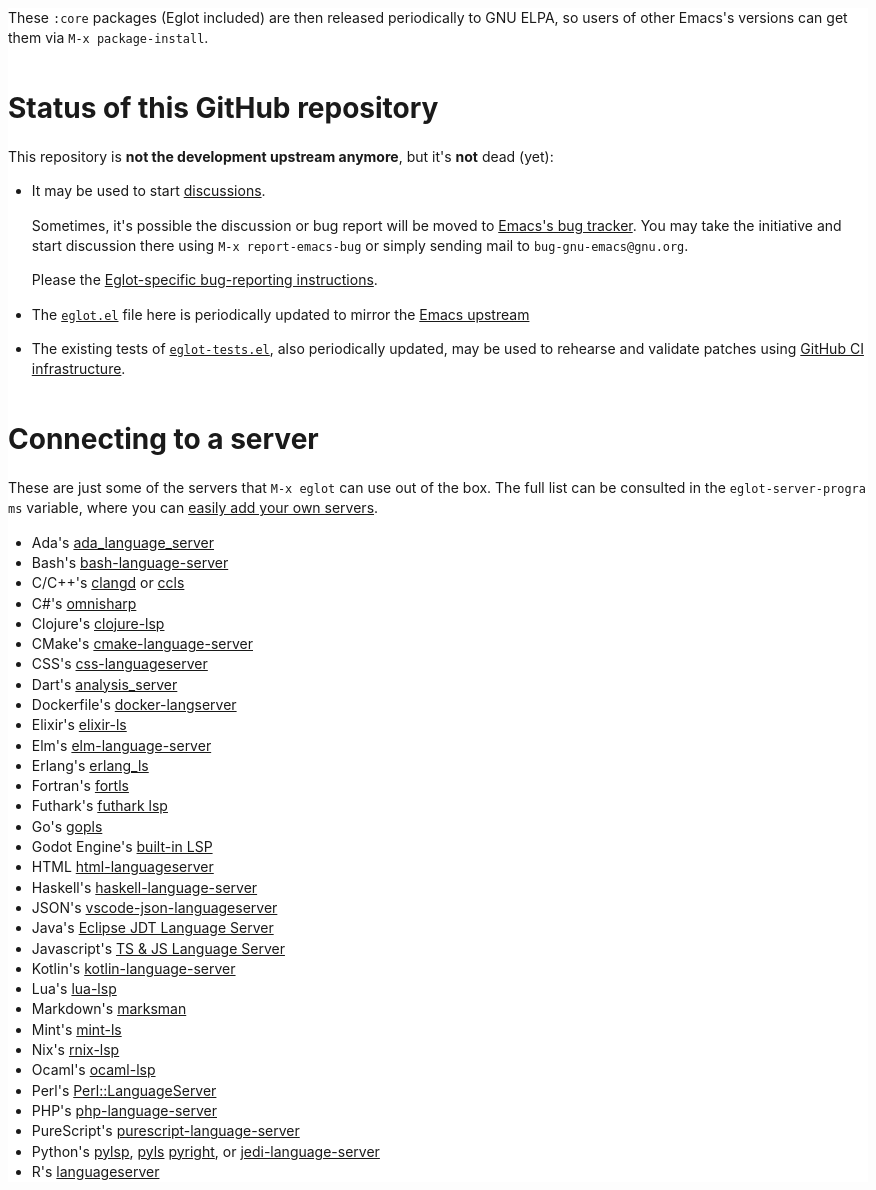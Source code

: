 These `:core` packages (Eglot included) are then released periodically
to GNU ELPA, so users of other Emacs's versions can get them via
`M-x package-install`.

# Status of this GitHub repository

This repository is **not the development upstream anymore**, but it's
**not** dead (yet):

* It may be used to start [discussions][discussion].

  Sometimes, it's possible the discussion or bug report will be moved
  to [Emacs's bug tracker][emacs-bug-tracker-eglot].  You may take the
  initiative and start discussion there using `M-x report-emacs-bug`
  or simply sending mail to `bug-gnu-emacs@gnu.org`.
  
  Please the [Eglot-specific bug-reporting instructions][bug-reporting].
  
* The [`eglot.el`][eglot.el] file here is periodically updated to mirror
  the [Emacs upstream][upstream-eglot.el]

* The existing tests of [`eglot-tests.el`][eglot-tests.el], also
  periodically updated, may be used to rehearse and validate patches
  using [GitHub CI infrastructure][build-status].

<a name="connecting"></a>
# Connecting to a server

These are just some of the servers that `M-x eglot` can use out of the
box.  The full list can be consulted in the `eglot-server-programs`
variable, where you can [easily add your own servers][manual].

* Ada's [ada_language_server][ada_language_server]
* Bash's [bash-language-server][bash-language-server]
* C/C++'s [clangd][clangd] or [ccls][ccls]
* C#'s [omnisharp][omnisharp]
* Clojure's [clojure-lsp][clojure-lsp]
* CMake's [cmake-language-server][cmake-language-server]
* CSS's [css-languageserver][css-languageserver]
* Dart's [analysis_server][dart-analysis-server]
* Dockerfile's [docker-langserver][docker-langserver]
* Elixir's [elixir-ls][elixir-ls]
* Elm's [elm-language-server][elm-language-server]
* Erlang's [erlang_ls][erlang_ls]
* Fortran's [fortls][fortls]
* Futhark's [futhark lsp][futhark-lsp]
* Go's [gopls][gopls]
* Godot Engine's [built-in LSP][godot]
* HTML [html-languageserver][html-languageserver]
* Haskell's [haskell-language-server][haskell-language-server]
* JSON's [vscode-json-languageserver][vscode-json-languageserver]
* Java's [Eclipse JDT Language Server][eclipse-jdt]
* Javascript's [TS & JS Language Server][typescript-language-server]
* Kotlin's [kotlin-language-server][kotlin-language-server]
* Lua's [lua-lsp][lua-lsp]
* Markdown's [marksman][marksman]
* Mint's [mint-ls][mint-ls]
* Nix's [rnix-lsp][rnix-lsp]
* Ocaml's [ocaml-lsp][ocaml-lsp]
* Perl's [Perl::LanguageServer][perl-language-server]
* PHP's [php-language-server][php-language-server]
* PureScript's [purescript-language-server][purescript-language-server]
* Python's [pylsp][pylsp], [pyls][pyls] [pyright][pyright], or [jedi-language-server][jedi-language-server]
* R's [languageserver][r-languageserver]

[ada_language_server]: https://github.com/AdaCore/ada_language_server
[bash-language-server]: https://github.com/mads-hartmann/bash-language-server
[clangd]: https://clang.llvm.org/extra/clangd.html
[omnisharp]: https://github.com/OmniSharp/omnisharp-roslyn
[clojure-lsp]: https://clojure-lsp.io
[cmake-language-server]: https://github.com/regen100/cmake-language-server
[css-languageserver]: https://github.com/hrsh7th/vscode-langservers-extracted
[dart-analysis-server]: https://github.com/dart-lang/sdk/blob/master/pkg/analysis_server/tool/lsp_spec/README.md
[elixir-ls]: https://github.com/elixir-lsp/elixir-ls
[elm-language-server]: https://github.com/elm-tooling/elm-language-server
[fortls]: https://github.com/hansec/fortran-language-server
[futhark-lsp]: https://futhark-lang.org
[gopls]: https://github.com/golang/tools/tree/master/gopls
[godot]: https://godotengine.org
[html-languageserver]: https://github.com/hrsh7th/vscode-langservers-extracted
[haskell-language-server]: https://github.com/haskell/haskell-language-server
[jedi-language-server]: https://github.com/pappasam/jedi-language-server
[vscode-json-languageserver]: https://github.com/hrsh7th/vscode-langservers-extracted
[eclipse-jdt]: https://github.com/eclipse/eclipse.jdt.ls
[typescript-language-server]: https://github.com/theia-ide/typescript-language-server
[kotlin-language-server]: https://github.com/fwcd/KotlinLanguageServer
[lua-lsp]: https://github.com/Alloyed/lua-lsp
[marksman]: https://github.com/artempyanykh/marksman
[mint-ls]: https://www.mint-lang.com/
[rnix-lsp]: https://github.com/nix-community/rnix-lsp
[ocaml-lsp]: https://github.com/ocaml/ocaml-lsp/
[perl-language-server]: https://github.com/richterger/Perl-LanguageServer
[php-language-server]: https://github.com/felixfbecker/php-language-server
[purescript-language-server]: https://github.com/nwolverson/purescript-language-server
[pyls]: https://github.com/palantir/python-language-server
[pylsp]: https://github.com/python-lsp/python-lsp-server
[pyright]: https://github.com/microsoft/pyright
[r-languageserver]: https://cran.r-project.org/package=languageserver
[racket-langserver]: https://github.com/jeapostrophe/racket-langserver
[solargraph]: https://github.com/castwide/solargraph
[rust-analyzer]: https://github.com/rust-analyzer/rust-analyzer
[metals]: https://scalameta.org/metals/
[digestif]: https://github.com/astoff/digestif
[vim-language-server]: https://github.com/iamcco/vim-language-server
[yaml-language-server]: https://github.com/redhat-developer/yaml-language-server
[zls]: https://github.com/zigtools/zls
[manual]: https://joaotavora.github.io/eglot
[lsp]: https://microsoft.github.io/language-server-protocol/
[company-mode]: https://github.com/company-mode/company-mode
[ccls]: https://github.com/MaskRay/ccls
[cquery]: https://github.com/cquery-project/cquery
[docker-langserver]: https://github.com/rcjsuen/dockerfile-language-server-nodejs
[emacs-lsp-plugins]: https://github.com/emacs-lsp
[emacs-lsp]: https://github.com/emacs-lsp/lsp-mode
[erlang_ls]: https://github.com/erlang-ls/erlang_ls
[gnuelpa]: https://elpa.gnu.org/packages/eglot.html
[gnudevelelpa]: https://elpa.gnu.org/devel/eglot.html
[melpa]: https://melpa.org/#/eglot
[news]: https://github.com/joaotavora/eglot/blob/master/NEWS.md
[windows-subprocess-hang]: https://www.gnu.org/software/emacs/manual/html_node/efaq-w32/Subprocess-hang.html
[company]: https://elpa.gnu.org/packages/company.html
[flymake]: https://www.gnu.org/software/emacs/manual/html_node/flymake/index.html#Top
[xref]: https://www.gnu.org/software/emacs/manual/html_node/emacs/Xref.html
[imenu]: https://www.gnu.org/software/emacs/manual/html_node/emacs/Imenu.html
[eldoc]: https://github.com/emacs-mirror/emacs/blob/master/lisp/emacs-lisp/eldoc.el
[yasnippet]: https://elpa.gnu.org/packages/yasnippet.html
[markdown]: https://github.com/defunkt/markdown-mode
[gospb]: https://opensource.googleblog.com/2020/10/announcing-latest-google-open-source.html
[copyright-assignment]: https://www.fsf.org/licensing/contributor-faq
[legally-significant]: https://www.gnu.org/prep/maintain/html_node/Legally-Significant.html#Legally-Significant
[dir-locals-emacs-manual]: https://www.gnu.org/software/emacs/manual/html_node/emacs/Directory-Variables.html
[configuration-request]: https://microsoft.github.io/language-server-protocol/specifications/lsp/3.17/specification/#workspace_configuration
[did-change-configuration]: https://microsoft.github.io/language-server-protocol/specifications/lsp/3.17/specification/#workspace_didChangeConfiguration
[json-serialize]: https://www.gnu.org/software/emacs/manual/html_node/elisp/Parsing-JSON.html
[plist]: https://www.gnu.org/software/emacs/manual/html_node/elisp/Property-Lists.html
[discussion]: https://github.com/joaotavora/eglot/discussions
[upstream-eglot.el]: https://github.com/emacs-mirror/emacs/blob/master/lisp/progmodes/eglot.el
[eglot.el]: https://github.com/joaotavora/eglot/blob/master/eglot.el
[eglot-tests.el]: https://github.com/joaotavora/eglot/blob/master/eglot-tests.el
[announcement]: https://github.com/joaotavora/eglot/discussions
[compile-emacs1]: https://lars.ingebrigtsen.no/2014/11/13/welcome-new-emacs-developers/
[compile-emacs2]: https://batsov.com/articles/2021/12/19/building-emacs-from-source-with-pgtk/
[compile-emacs3-official]: https://github.com/emacs-mirror/emacs/blob/master/INSTALL
[emacs-bug-tracker-eglot]: https://debbugs.gnu.org/cgi/pkgreport.cgi?include=subject%3Aeglot;package=emacs
[bug-reporting]: https://joaotavora.github.io/eglot/#Troubleshooting-Eglot
[project]: https://www.gnu.org/software/emacs/manual/html_node/emacs/Projects.html
[emacs-upstream]: https://github.com/emacs-mirror/emacs
[release-notes]: https://github.com/emacs-mirror/emacs/blob/master/etc/EGLOT-NEWS
[build-status]: https://github.com/joaotavora/eglot/actions/workflows/test.yml